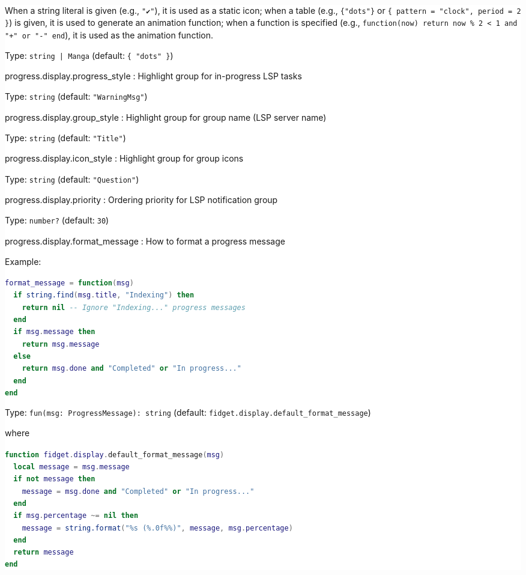 When a string literal is given (e.g., `"✔"`), it is used as a static icon;
when a table (e.g., `{"dots"}` or `{ pattern = "clock", period = 2 }`) is
given, it is used to generate an animation function; when a function is
specified (e.g., `function(now) return now % 2 < 1 and "+" or "-" end`),
it is used as the animation function.

Type: `string | Manga` (default: `{ "dots" }`)

progress.display.progress_style
: Highlight group for in-progress LSP tasks

Type: `string` (default: `"WarningMsg"`)

progress.display.group_style
: Highlight group for group name (LSP server name)

Type: `string` (default: `"Title"`)

progress.display.icon_style
: Highlight group for group icons

Type: `string` (default: `"Question"`)

progress.display.priority
: Ordering priority for LSP notification group

Type: `number?` (default: `30`)

progress.display.format_message
: How to format a progress message

Example:

```lua
format_message = function(msg)
  if string.find(msg.title, "Indexing") then
    return nil -- Ignore "Indexing..." progress messages
  end
  if msg.message then
    return msg.message
  else
    return msg.done and "Completed" or "In progress..."
  end
end
```

Type: `fun(msg: ProgressMessage): string` (default: `fidget.display.default_format_message`)

where

```lua
function fidget.display.default_format_message(msg)
  local message = msg.message
  if not message then
    message = msg.done and "Completed" or "In progress..."
  end
  if msg.percentage ~= nil then
    message = string.format("%s (%.0f%%)", message, msg.percentage)
  end
  return message
end
```
